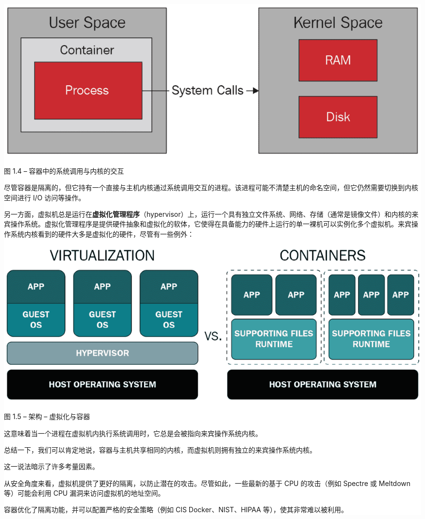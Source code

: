 ![图 1.4 – 容器中的系统调用与内核的交互](img/B17908_01_04.jpg)

图 1.4 – 容器中的系统调用与内核的交互

尽管容器是隔离的，但它持有一个直接与主机内核通过系统调用交互的进程。该进程可能不清楚主机的命名空间，但它仍然需要切换到内核空间进行 I/O 访问等操作。

另一方面，虚拟机总是运行在**虚拟化管理程序**（hypervisor）上，运行一个具有独立文件系统、网络、存储（通常是镜像文件）和内核的来宾操作系统。虚拟化管理程序是提供硬件抽象和虚拟化的软体，它使得在具备能力的硬件上运行的单一裸机可以实例化多个虚拟机。来宾操作系统内核看到的硬件大多是虚拟化的硬件，尽管有一些例外：

![图 1.5 – 架构 – 虚拟化与容器](img/B17908_01_05.jpg)

图 1.5 – 架构 – 虚拟化与容器

这意味着当一个进程在虚拟机内执行系统调用时，它总是会被指向来宾操作系统内核。

总结一下，我们可以肯定地说，容器与主机共享相同的内核，而虚拟机则拥有独立的来宾操作系统内核。

这一说法暗示了许多考量因素。

从安全角度来看，虚拟机提供了更好的隔离，以防止潜在的攻击。尽管如此，一些最新的基于 CPU 的攻击（例如 Spectre 或 Meltdown 等）可能会利用 CPU 漏洞来访问虚拟机的地址空间。

容器优化了隔离功能，并可以配置严格的安全策略（例如 CIS Docker、NIST、HIPAA 等），使其非常难以被利用。
